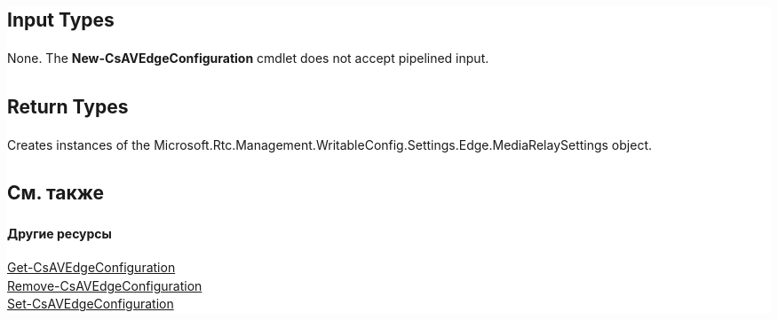 
## Input Types

None. The **New-CsAVEdgeConfiguration** cmdlet does not accept pipelined input.

## Return Types

Creates instances of the Microsoft.Rtc.Management.WritableConfig.Settings.Edge.MediaRelaySettings object.

## См. также

#### Другие ресурсы

[Get-CsAVEdgeConfiguration](get-csavedgeconfiguration.md)  
[Remove-CsAVEdgeConfiguration](remove-csavedgeconfiguration.md)  
[Set-CsAVEdgeConfiguration](set-csavedgeconfiguration.md)

